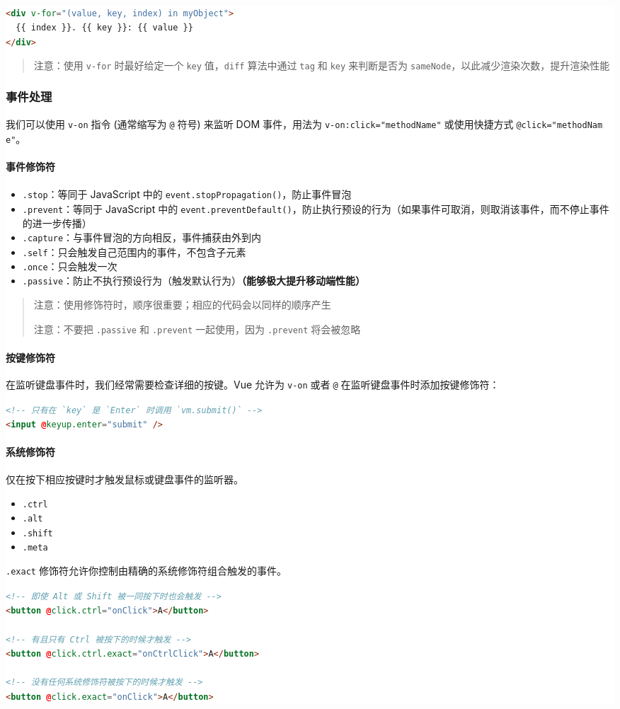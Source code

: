 ```html
<div v-for="(value, key, index) in myObject">
  {{ index }}. {{ key }}: {{ value }}
</div>
```

> 注意：使用 `v-for` 时最好给定一个 `key` 值，`diff` 算法中通过 `tag` 和 `key` 来判断是否为 `sameNode`，以此减少渲染次数，提升渲染性能

### 事件处理

我们可以使用 `v-on` 指令 (通常缩写为 `@` 符号) 来监听 DOM 事件，用法为 `v-on:click="methodName"` 或使用快捷方式 `@click="methodName"`。

#### 事件修饰符

- `.stop`：等同于 JavaScript 中的 `event.stopPropagation()`，防止事件冒泡
- `.prevent`：等同于 JavaScript 中的 `event.preventDefault()`，防止执行预设的行为（如果事件可取消，则取消该事件，而不停止事件的进一步传播）
- `.capture`：与事件冒泡的方向相反，事件捕获由外到内
- `.self`：只会触发自己范围内的事件，不包含子元素
- `.once`：只会触发一次
- `.passive`：防止不执行预设行为（触发默认行为）**（能够极大提升移动端性能）**

> 注意：使用修饰符时，顺序很重要；相应的代码会以同样的顺序产生
>
> 注意：不要把 `.passive` 和 `.prevent` 一起使用，因为 `.prevent` 将会被忽略

#### 按键修饰符

在监听键盘事件时，我们经常需要检查详细的按键。Vue 允许为 `v-on` 或者 `@` 在监听键盘事件时添加按键修饰符：

```html
<!-- 只有在 `key` 是 `Enter` 时调用 `vm.submit()` -->
<input @keyup.enter="submit" />
```

#### 系统修饰符

仅在按下相应按键时才触发鼠标或键盘事件的监听器。

- `.ctrl`
- `.alt`
- `.shift`
- `.meta`

`.exact` 修饰符允许你控制由精确的系统修饰符组合触发的事件。

```html
<!-- 即使 Alt 或 Shift 被一同按下时也会触发 -->
<button @click.ctrl="onClick">A</button>

<!-- 有且只有 Ctrl 被按下的时候才触发 -->
<button @click.ctrl.exact="onCtrlClick">A</button>

<!-- 没有任何系统修饰符被按下的时候才触发 -->
<button @click.exact="onClick">A</button>
```
